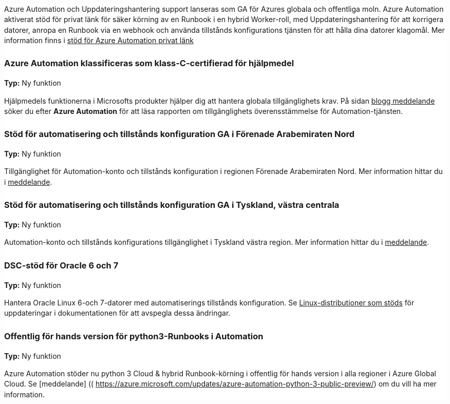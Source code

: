 Azure Automation och Uppdateringshantering support lanseras som GA för Azures globala och offentliga moln. Azure Automation aktiverat stöd för privat länk för säker körning av en Runbook i en hybrid Worker-roll, med Uppdateringshantering för att korrigera datorer, anropa en Runbook via en webhook och använda tillstånds konfigurations tjänsten för att hålla dina datorer klagomål. Mer information finns i [stöd för Azure Automation privat länk](https://azure.microsoft.com/updates/azure-automation-private-link)

### <a name="azure-automation-classified-as-grade-c-certified-on-accessibility"></a>Azure Automation klassificeras som klass-C-certifierad för hjälpmedel

**Typ:** Ny funktion

Hjälpmedels funktionerna i Microsofts produkter hjälper dig att hantera globala tillgänglighets krav. På sidan [blogg meddelande](https://cloudblogs.microsoft.com/industry-blog/government/2018/09/11/accessibility-conformance-reports/) söker du efter **Azure Automation** för att läsa rapporten om tillgänglighets överensstämmelse för Automation-tjänsten.

### <a name="support-for-automation-and-state-configuration-ga-in-uae-north"></a>Stöd för automatisering och tillstånds konfiguration GA i Förenade Arabemiraten Nord

**Typ:** Ny funktion

Tillgänglighet för Automation-konto och tillstånds konfiguration i regionen Förenade Arabemiraten Nord. Mer information hittar du i [meddelande](https://azure.microsoft.com/updates/azure-automation-in-uae-north-region/).

### <a name="support-for-automation-and-state-configuration-ga-in-germany-west-central"></a>Stöd för automatisering och tillstånds konfiguration GA i Tyskland, västra centrala

**Typ:** Ny funktion

Automation-konto och tillstånds konfigurations tillgänglighet i Tyskland västra region. Mer information hittar du i [meddelande](https://azure.microsoft.com/updates/azure-automation-in-germany-west-central-region/).

### <a name="dsc-support-for-oracle-6-and-7"></a>DSC-stöd för Oracle 6 och 7

**Typ:** Ny funktion

Hantera Oracle Linux 6-och 7-datorer med automatiserings tillstånds konfiguration. Se [Linux-distributioner som stöds](https://github.com/Azure/azure-linux-extensions/tree/master/DSC#4-supported-linux-distributions) för uppdateringar i dokumentationen för att avspegla dessa ändringar.

### <a name="public-preview-for-python3-runbooks-in-automation"></a>Offentlig för hands version för python3-Runbooks i Automation

**Typ:** Ny funktion

Azure Automation stöder nu python 3 Cloud & hybrid Runbook-körning i offentlig för hands version i alla regioner i Azure Global Cloud. Se [meddelande] (( https://azure.microsoft.com/updates/azure-automation-python-3-public-preview/) om du vill ha mer information.
